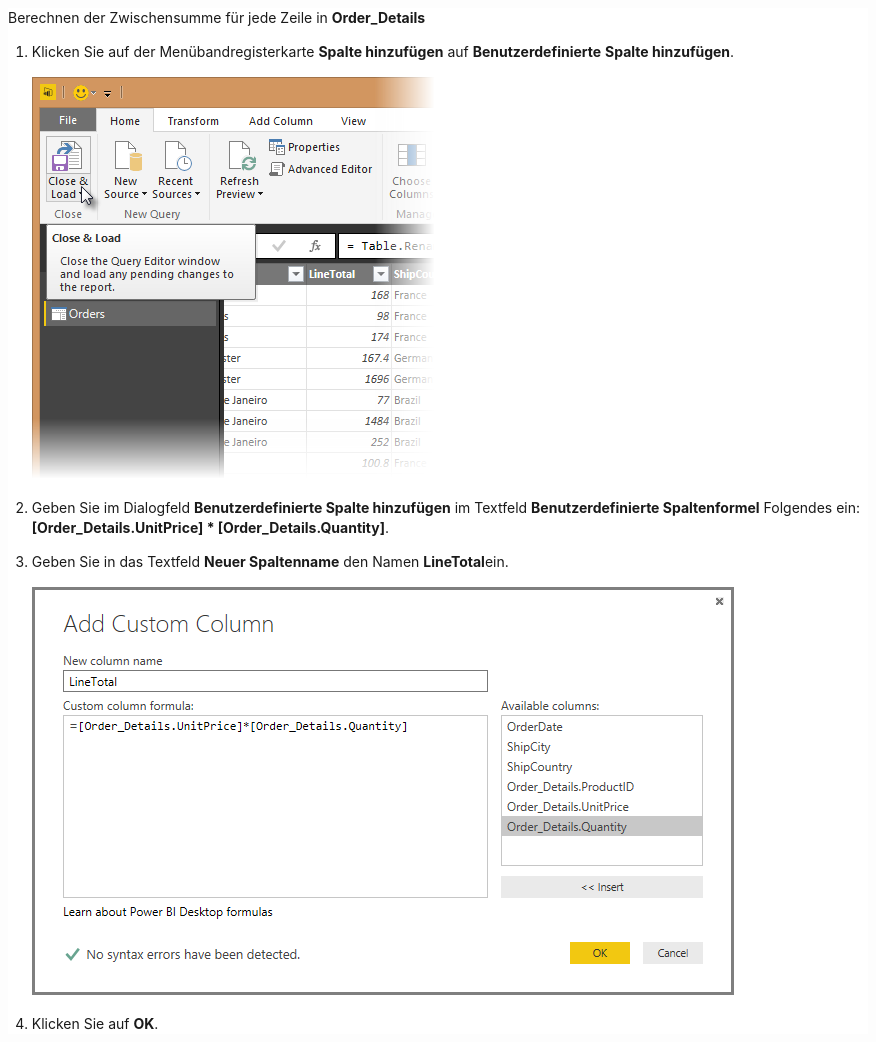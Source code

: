 Berechnen der Zwischensumme für jede Zeile in **Order\_Details**

1. Klicken Sie auf der Menübandregisterkarte **Spalte hinzufügen** auf **Benutzerdefinierte** **Spalte hinzufügen**.
   
   ![](media/desktop-tutorial-analyzing-sales-data-from-excel-and-an-odata-feed/t_excelodata_4.png)
2. Geben Sie im Dialogfeld **Benutzerdefinierte Spalte hinzufügen** im Textfeld **Benutzerdefinierte Spaltenformel** Folgendes ein: **[Order\_Details.UnitPrice] \* [Order\_Details.Quantity]**.
3. Geben Sie in das Textfeld **Neuer Spaltenname** den Namen **LineTotal**ein.
   
   ![](media/desktop-tutorial-analyzing-sales-data-from-excel-and-an-odata-feed/8.png)
4. Klicken Sie auf **OK**.
